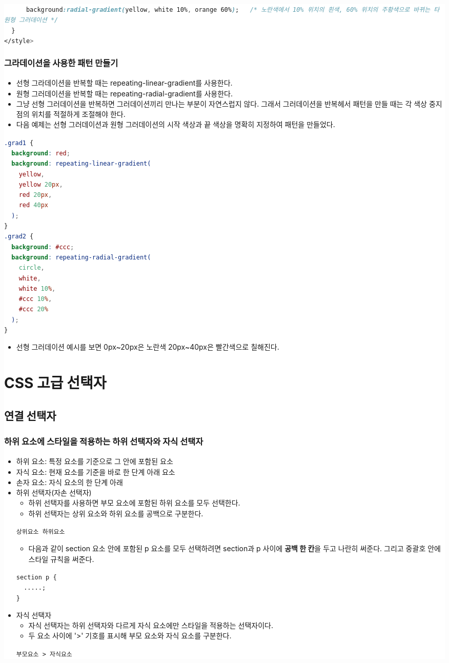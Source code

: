   ```css
  		background:radial-gradient(yellow, white 10%, orange 60%);   /* 노란색에서 10% 위치의 흰색, 60% 위치의 주황색으로 바뀌는 타원형 그러데이션 */
  	}
  </style>
  ```

### 그라데이션을 사용한 패턴 만들기

- 선형 그라데이션을 반복할 때는 repeating-linear-gradient를 사용한다.
- 원형 그러데이션을 반복할 때는 repeating-radial-gradient를 사용한다.
- 그냥 선형 그러데이션을 반복하면 그러데이션끼리 만나는 부분이 자연스럽지 않다. 그래서 그러데이션을 반복헤서 패턴을 만들 때는 각 색상 중지점의 위치를 적절하게 조절해야 한다.
- 다음 예제는 선형 그러데이션과 원형 그러데이션의 시작 색상과 끝 색상을 명확히 지정하여 패턴을 만들었다.

```css
.grad1 {
  background: red;
  background: repeating-linear-gradient(
    yellow,
    yellow 20px,
    red 20px,
    red 40px
  );
}
.grad2 {
  background: #ccc;
  background: repeating-radial-gradient(
    circle,
    white,
    white 10%,
    #ccc 10%,
    #ccc 20%
  );
}
```

- 선형 그러데이션 예시를 보면 0px~20px은 노란색 20px~40px은 빨간색으로 칠해진다.

# CSS 고급 선택자

## 연결 선택자

### 하위 요소에 스타일을 적용하는 하위 선택자와 자식 선택자

- 하위 요소: 특정 요소를 기준으로 그 안에 포함된 요소
- 자식 요소: 현재 요소를 기준을 바로 한 단계 아래 요소
- 손자 요소: 자식 요소의 한 단계 아래
- 하위 선택자(자손 선택자)
  - 하위 선택자를 사용하면 부모 요소에 포함된 하위 요소를 모두 선택한다.
  - 하위 선택자는 상위 요소와 하위 요소를 공백으로 구분한다.
  ```
  상위요소 하위요소
  ```
  - 다음과 같이 section 요소 안에 포함된 p 요소를 모두 선택하려면 section과 p 사이에 **공백 한 칸**을 두고 나란히 써준다. 그리고 중괄호 안에 스타일 규칙을 써준다.
  ```css
  section p {
    .....;
  }
  ```
- 자식 선택자
  - 자식 선택자는 하위 선택자와 다르게 자식 요소에만 스타일을 적용하는 선택자이다.
  - 두 요소 사이에 '>' 기호를 표시해 부모 요소와 자식 요소를 구분한다.
  ```
  부모요소 > 자식요소
  ```